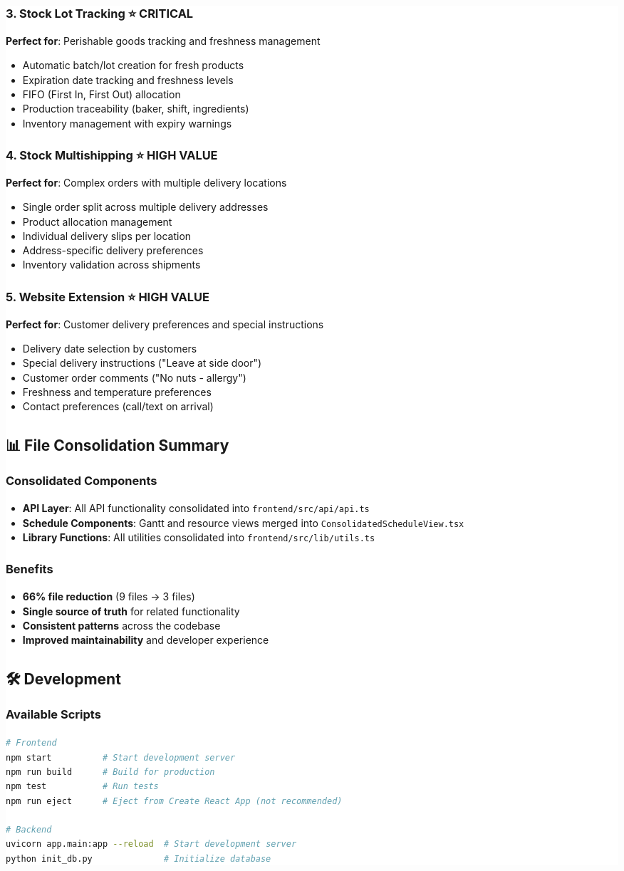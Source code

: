 ### 3. Stock Lot Tracking ⭐ CRITICAL
**Perfect for**: Perishable goods tracking and freshness management
- Automatic batch/lot creation for fresh products
- Expiration date tracking and freshness levels
- FIFO (First In, First Out) allocation
- Production traceability (baker, shift, ingredients)
- Inventory management with expiry warnings

### 4. Stock Multishipping ⭐ HIGH VALUE
**Perfect for**: Complex orders with multiple delivery locations
- Single order split across multiple delivery addresses
- Product allocation management
- Individual delivery slips per location
- Address-specific delivery preferences
- Inventory validation across shipments

### 5. Website Extension ⭐ HIGH VALUE
**Perfect for**: Customer delivery preferences and special instructions
- Delivery date selection by customers
- Special delivery instructions ("Leave at side door")
- Customer order comments ("No nuts - allergy")
- Freshness and temperature preferences
- Contact preferences (call/text on arrival)

## 📊 File Consolidation Summary

### Consolidated Components
- **API Layer**: All API functionality consolidated into `frontend/src/api/api.ts`
- **Schedule Components**: Gantt and resource views merged into `ConsolidatedScheduleView.tsx`
- **Library Functions**: All utilities consolidated into `frontend/src/lib/utils.ts`

### Benefits
- **66% file reduction** (9 files → 3 files)
- **Single source of truth** for related functionality
- **Consistent patterns** across the codebase
- **Improved maintainability** and developer experience

## 🛠️ Development

### Available Scripts
```bash
# Frontend
npm start          # Start development server
npm run build      # Build for production
npm test           # Run tests
npm run eject      # Eject from Create React App (not recommended)

# Backend
uvicorn app.main:app --reload  # Start development server
python init_db.py              # Initialize database
```

